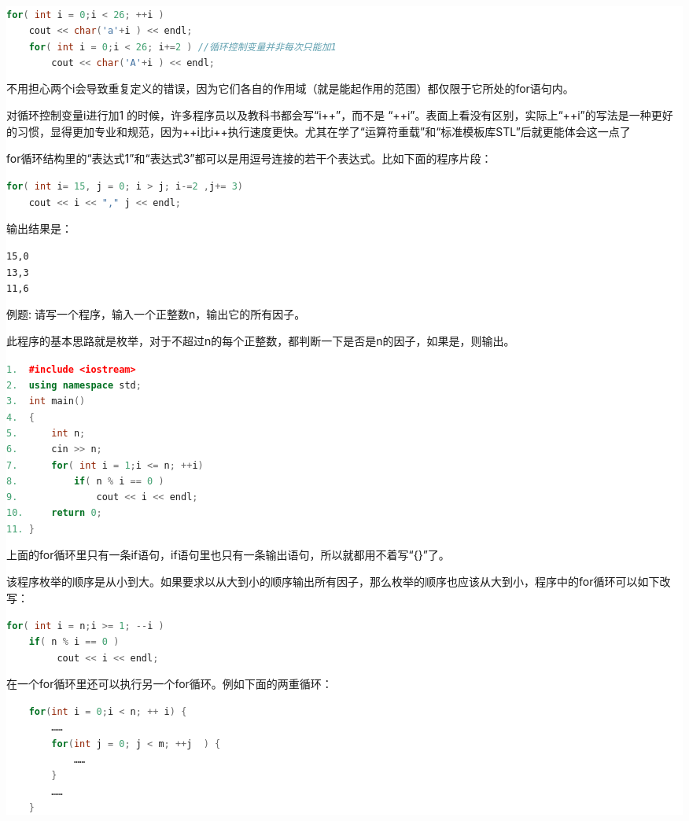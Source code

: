 ```cpp
for( int i = 0;i < 26; ++i ) 
	cout << char('a'+i ) << endl;
	for( int i = 0;i < 26; i+=2 ) //循环控制变量并非每次只能加1
		cout << char('A'+i ) << endl;

```

不用担心两个i会导致重复定义的错误，因为它们各自的作用域（就是能起作用的范围）都仅限于它所处的for语句内。

对循环控制变量i进行加1 的时候，许多程序员以及教科书都会写“i++”，而不是 “++i”。表面上看没有区别，实际上“++i”的写法是一种更好的习惯，显得更加专业和规范，因为++i比i++执行速度更快。尤其在学了“运算符重载”和“标准模板库STL”后就更能体会这一点了

for循环结构里的“表达式1”和“表达式3”都可以是用逗号连接的若干个表达式。比如下面的程序片段：

```cpp
for( int i= 15, j = 0; i > j; i-=2 ,j+= 3)
	cout << i << "," j << endl;
```
输出结果是：
```
15,0
13,3
11,6
```
例题: 请写一个程序，输入一个正整数n，输出它的所有因子。

此程序的基本思路就是枚举，对于不超过n的每个正整数，都判断一下是否是n的因子，如果是，则输出。

```cpp
1.	#include <iostream>
2.	using namespace std;
3.	int main()
4.	{
5.		int n;
6.		cin >> n;
7.		for( int i = 1;i <= n; ++i) 
8.	 		if( n % i == 0 )
9.	 			cout << i << endl;
10.	  	return 0;
11.	}
```

上面的for循环里只有一条if语句，if语句里也只有一条输出语句，所以就都用不着写“{}”了。

该程序枚举的顺序是从小到大。如果要求以从大到小的顺序输出所有因子，那么枚举的顺序也应该从大到小，程序中的for循环可以如下改写：

```cpp
for( int i = n;i >= 1; --i ) 
	if( n % i == 0 )
		 cout << i << endl; 

```
在一个for循环里还可以执行另一个for循环。例如下面的两重循环：

```cpp
	for(int i = 0;i < n; ++ i) {
		……
		for(int j = 0; j < m; ++j  ) {
			……
		}
		……
	}
```
